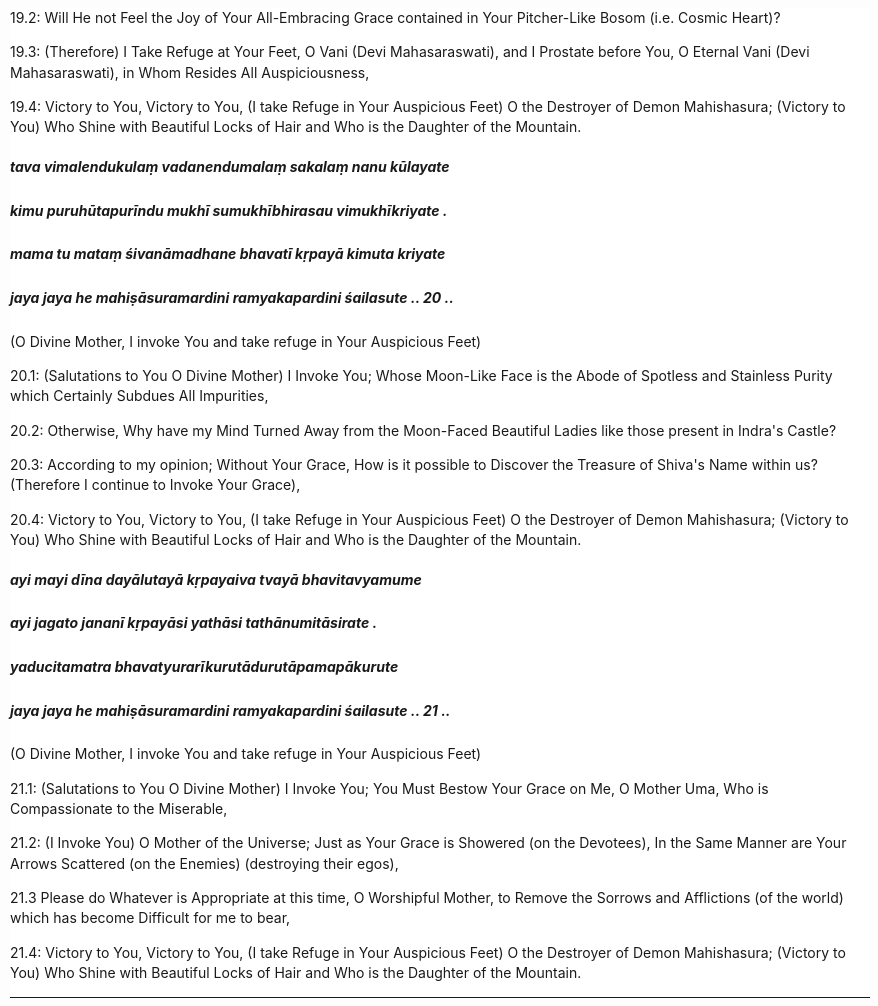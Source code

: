 19.2: Will He not Feel the Joy of Your All-Embracing Grace contained in Your Pitcher-Like Bosom (i.e. Cosmic Heart)?

19.3: (Therefore) I Take Refuge at Your Feet, O Vani (Devi Mahasaraswati), and I Prostate before You, O Eternal Vani (Devi Mahasaraswati), in Whom Resides All Auspiciousness,

19.4: Victory to You, Victory to You, (I take Refuge in Your Auspicious Feet) O the Destroyer of Demon Mahishasura; (Victory to You) Who Shine with Beautiful Locks of Hair and Who is the Daughter of the Mountain.

##### tava vimalendukulaṃ vadanendumalaṃ sakalaṃ nanu kūlayate
##### kimu puruhūtapurīndu mukhī sumukhībhirasau vimukhīkriyate .
##### mama tu mataṃ śivanāmadhane bhavatī kṛpayā kimuta kriyate
##### jaya jaya he mahiṣāsuramardini ramyakapardini śailasute .. 20 ..

(O Divine Mother, I invoke You and take refuge in Your Auspicious Feet)

20.1: (Salutations to You O Divine Mother) I Invoke You; Whose Moon-Like Face is the Abode of Spotless and Stainless Purity which Certainly Subdues All Impurities,

20.2: Otherwise, Why have my Mind Turned Away from the Moon-Faced Beautiful Ladies like those present in Indra's Castle?

20.3: According to my opinion; Without Your Grace, How is it possible to Discover the Treasure of Shiva's Name within us? (Therefore I continue to Invoke Your Grace),

20.4: Victory to You, Victory to You, (I take Refuge in Your Auspicious Feet) O the Destroyer of Demon Mahishasura; (Victory to You) Who Shine with Beautiful Locks of Hair and Who is the Daughter of the Mountain.

##### ayi mayi dīna dayālutayā kṛpayaiva tvayā bhavitavyamume
##### ayi jagato jananī kṛpayāsi yathāsi tathānumitāsirate .
##### yaducitamatra bhavatyurarīkurutādurutāpamapākurute
##### jaya jaya he mahiṣāsuramardini ramyakapardini śailasute .. 21 ..

(O Divine Mother, I invoke You and take refuge in Your Auspicious Feet)

21.1: (Salutations to You O Divine Mother) I Invoke You; You Must Bestow Your Grace on Me, O Mother Uma, Who is Compassionate to the Miserable,

21.2: (I Invoke You) O Mother of the Universe; Just as Your Grace is Showered (on the Devotees), In the Same Manner are Your Arrows Scattered (on the Enemies) (destroying their egos),

21.3 Please do Whatever is Appropriate at this time, O Worshipful Mother, to Remove the Sorrows and Afflictions (of the world) which has become Difficult for me to bear,

21.4: Victory to You, Victory to You, (I take Refuge in Your Auspicious Feet) O the Destroyer of Demon Mahishasura; (Victory to You) Who Shine with Beautiful Locks of Hair and Who is the Daughter of the Mountain.

---